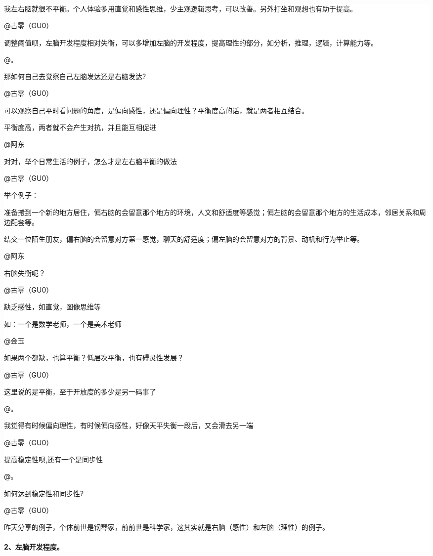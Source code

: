 我左右脑就很不平衡。个人体验多用直觉和感性思维，少主观逻辑思考，可以改善。另外打坐和观想也有助于提高。

@古零（GU0）

调整阈值呗，左脑开发程度相对失衡，可以多增加左脑的开发程度，提高理性的部分，如分析，推理，逻辑，计算能力等。

@。

那如何自己去觉察自己左脑发达还是右脑发达?

@古零（GU0）

可以观察自己平时看问题的角度，是偏向感性，还是偏向理性？平衡度高的话，就是两者相互结合。

平衡度高，两者就不会产生对抗，并且能互相促进

@阿东

对对，举个日常生活的例子，怎么才是左右脑平衡的做法

@古零（GU0）

举个例子：

准备搬到一个新的地方居住，偏右脑的会留意那个地方的环境，人文和舒适度等感觉；偏左脑的会留意那个地方的生活成本，邻居关系和周边配套等。

结交一位陌生朋友，偏右脑的会留意对方第一感觉，聊天的舒适度；偏左脑的会留意对方的背景、动机和行为举止等。

@阿东

右脑失衡呢？

@古零（GU0）

缺乏感性，如直觉，图像思维等

如：一个是数学老师，一个是美术老师

@金玉

如果两个都缺，也算平衡？低层次平衡，也有碍灵性发展？

@古零（GU0）

这里说的是平衡，至于开放度的多少是另一码事了

@。

我觉得有时候偏向理性，有时候偏向感性，好像天平失衡一段后，又会滑去另一端

@古零（GU0）

提高稳定性呗,还有一个是同步性

@。

如何达到稳定性和同步性?

@古零（GU0）

昨天分享的例子，个体前世是钢琴家，前前世是科学家，这其实就是右脑（感性）和左脑（理性）的例子。

  

  

#### 2、左脑开发程度。
